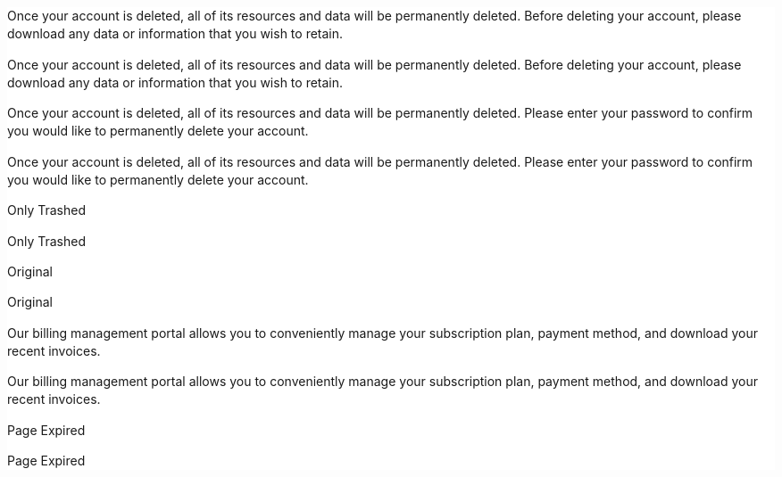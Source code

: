 </td></tr>
<tr><td width="50%">

Once your account is deleted, all of its resources and data will be permanently deleted. Before deleting your account, please download any data or information that you wish to retain.

</td><td width="50%">

Once your account is deleted, all of its resources and data will be permanently deleted. Before deleting your account, please download any data or information that you wish to retain.

</td></tr>
<tr><td width="50%">

Once your account is deleted, all of its resources and data will be permanently deleted. Please enter your password to confirm you would like to permanently delete your account.

</td><td width="50%">

Once your account is deleted, all of its resources and data will be permanently deleted. Please enter your password to confirm you would like to permanently delete your account.

</td></tr>
<tr><td width="50%">

Only Trashed

</td><td width="50%">

Only Trashed

</td></tr>
<tr><td width="50%">

Original

</td><td width="50%">

Original

</td></tr>
<tr><td width="50%">

Our billing management portal allows you to conveniently manage your subscription plan, payment method, and download your recent invoices.

</td><td width="50%">

Our billing management portal allows you to conveniently manage your subscription plan, payment method, and download your recent invoices.

</td></tr>
<tr><td width="50%">

Page Expired

</td><td width="50%">

Page Expired

</td></tr>
<tr><td width="50%">
